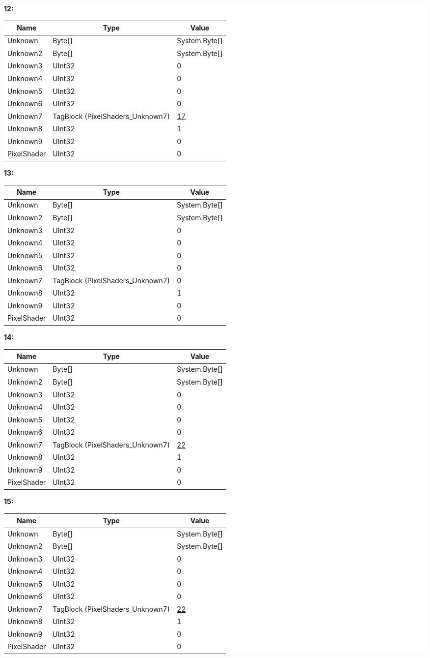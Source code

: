 
**12:**

Name	| Type	| Value
---	|---	|---	|
Unknown	|Byte[]	|System.Byte[]
Unknown2	|Byte[]	|System.Byte[]
Unknown3	|UInt32	|0
Unknown4	|UInt32	|0
Unknown5	|UInt32	|0
Unknown6	|UInt32	|0
Unknown7	|TagBlock (PixelShaders_Unknown7)	|[17](#pixelshaders_unknown7)
Unknown8	|UInt32	|1
Unknown9	|UInt32	|0
PixelShader	|UInt32	|0


**13:**

Name	| Type	| Value
---	|---	|---	|
Unknown	|Byte[]	|System.Byte[]
Unknown2	|Byte[]	|System.Byte[]
Unknown3	|UInt32	|0
Unknown4	|UInt32	|0
Unknown5	|UInt32	|0
Unknown6	|UInt32	|0
Unknown7	|TagBlock (PixelShaders_Unknown7)	|0
Unknown8	|UInt32	|1
Unknown9	|UInt32	|0
PixelShader	|UInt32	|0


**14:**

Name	| Type	| Value
---	|---	|---	|
Unknown	|Byte[]	|System.Byte[]
Unknown2	|Byte[]	|System.Byte[]
Unknown3	|UInt32	|0
Unknown4	|UInt32	|0
Unknown5	|UInt32	|0
Unknown6	|UInt32	|0
Unknown7	|TagBlock (PixelShaders_Unknown7)	|[22](#pixelshaders_unknown7)
Unknown8	|UInt32	|1
Unknown9	|UInt32	|0
PixelShader	|UInt32	|0


**15:**

Name	| Type	| Value
---	|---	|---	|
Unknown	|Byte[]	|System.Byte[]
Unknown2	|Byte[]	|System.Byte[]
Unknown3	|UInt32	|0
Unknown4	|UInt32	|0
Unknown5	|UInt32	|0
Unknown6	|UInt32	|0
Unknown7	|TagBlock (PixelShaders_Unknown7)	|[22](#pixelshaders_unknown7)
Unknown8	|UInt32	|1
Unknown9	|UInt32	|0
PixelShader	|UInt32	|0
